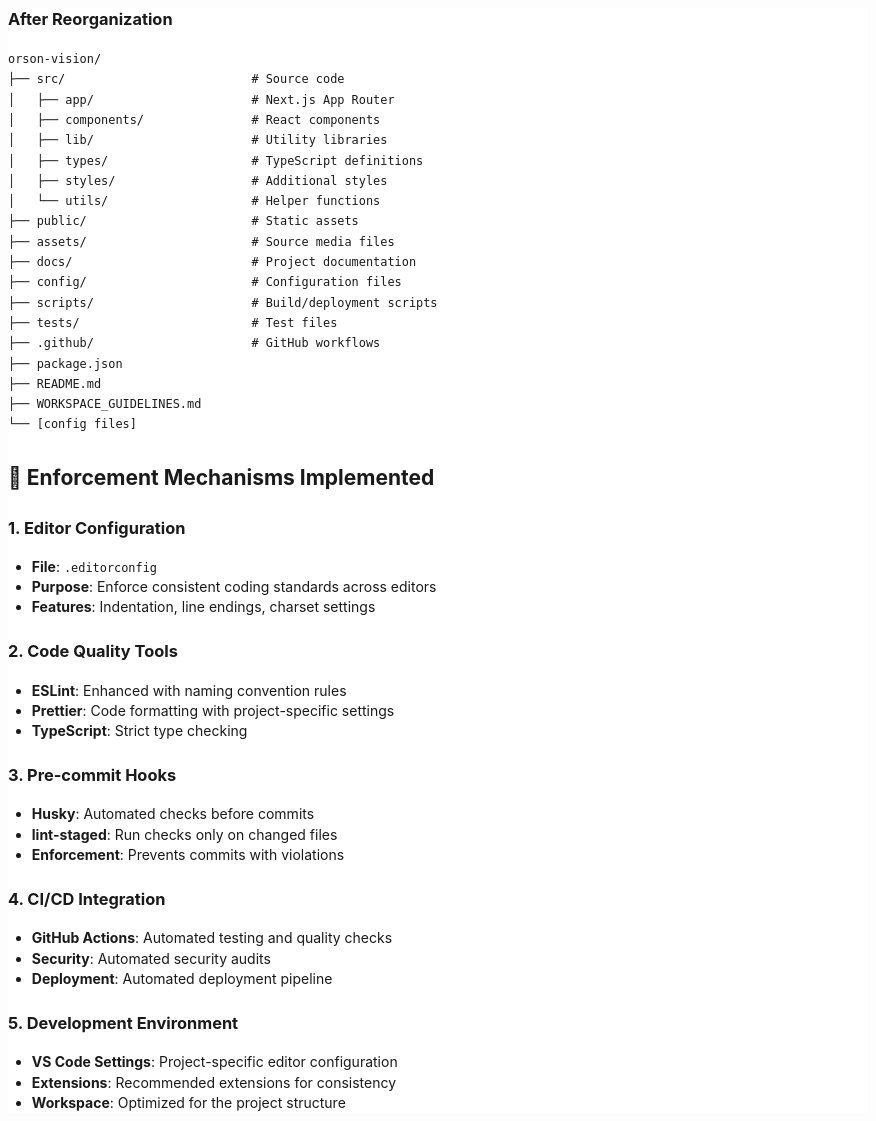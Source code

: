 ### After Reorganization
```
orson-vision/
├── src/                          # Source code
│   ├── app/                      # Next.js App Router
│   ├── components/               # React components
│   ├── lib/                      # Utility libraries
│   ├── types/                    # TypeScript definitions
│   ├── styles/                   # Additional styles
│   └── utils/                    # Helper functions
├── public/                       # Static assets
├── assets/                       # Source media files
├── docs/                         # Project documentation
├── config/                       # Configuration files
├── scripts/                      # Build/deployment scripts
├── tests/                        # Test files
├── .github/                      # GitHub workflows
├── package.json
├── README.md
├── WORKSPACE_GUIDELINES.md
└── [config files]
```

## 🔧 Enforcement Mechanisms Implemented

### 1. Editor Configuration
- **File**: `.editorconfig`
- **Purpose**: Enforce consistent coding standards across editors
- **Features**: Indentation, line endings, charset settings

### 2. Code Quality Tools
- **ESLint**: Enhanced with naming convention rules
- **Prettier**: Code formatting with project-specific settings
- **TypeScript**: Strict type checking

### 3. Pre-commit Hooks
- **Husky**: Automated checks before commits
- **lint-staged**: Run checks only on changed files
- **Enforcement**: Prevents commits with violations

### 4. CI/CD Integration
- **GitHub Actions**: Automated testing and quality checks
- **Security**: Automated security audits
- **Deployment**: Automated deployment pipeline

### 5. Development Environment
- **VS Code Settings**: Project-specific editor configuration
- **Extensions**: Recommended extensions for consistency
- **Workspace**: Optimized for the project structure

